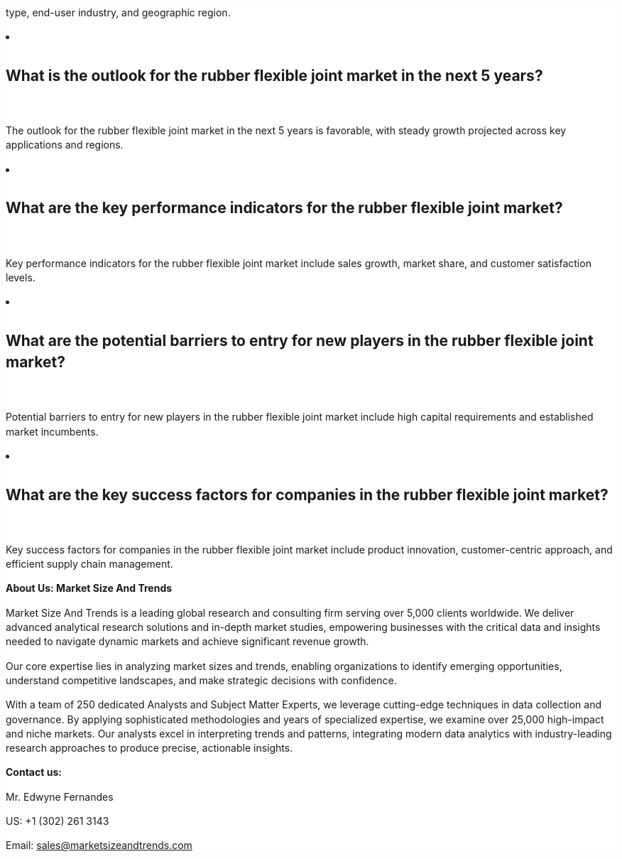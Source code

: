 type, end-user industry, and geographic region.</p> </li> <li> <h2>What is the outlook for the rubber flexible joint market in the next 5 years?</h2> <p>&nbsp;</p><p>The outlook for the rubber flexible joint market in the next 5 years is favorable, with steady growth projected across key applications and regions.</p> </li> <li> <h2>What are the key performance indicators for the rubber flexible joint market?</h2> <p>&nbsp;</p><p>Key performance indicators for the rubber flexible joint market include sales growth, market share, and customer satisfaction levels.</p> </li> <li> <h2>What are the potential barriers to entry for new players in the rubber flexible joint market?</h2> <p>&nbsp;</p><p>Potential barriers to entry for new players in the rubber flexible joint market include high capital requirements and established market incumbents.</p> </li> <li> <h2>What are the key success factors for companies in the rubber flexible joint market?</h2> <p>&nbsp;</p><p>Key success factors for companies in the rubber flexible joint market include product innovation, customer-centric approach, and efficient supply chain management.</p> </li> </ol></body></html></p><p><strong>About Us:&nbsp;Market Size And Trends</strong></p><p>Market Size And Trends&nbsp;is a leading global research and consulting firm serving over 5,000 clients worldwide. We deliver advanced analytical research solutions and in-depth market studies, empowering businesses with the critical data and insights needed to navigate dynamic markets and achieve significant revenue growth.</p><p>Our core expertise lies in analyzing market sizes and trends, enabling organizations to identify emerging opportunities, understand competitive landscapes, and make strategic decisions with confidence.</p><p>With a team of 250 dedicated Analysts and Subject Matter Experts, we leverage cutting-edge techniques in data collection and governance. By applying sophisticated methodologies and years of specialized expertise, we examine over 25,000 high-impact and niche markets. Our analysts excel in interpreting trends and patterns, integrating modern data analytics with industry-leading research approaches to produce precise, actionable insights.</p><p><strong>Contact us:</strong></p><p>Mr. Edwyne Fernandes</p><p>US: +1 (302) 261 3143</p><p>Email: <a href="mailto:sales@marketsizeandtrends.com">sales@marketsizeandtrends.com</a>&nbsp;</p>
